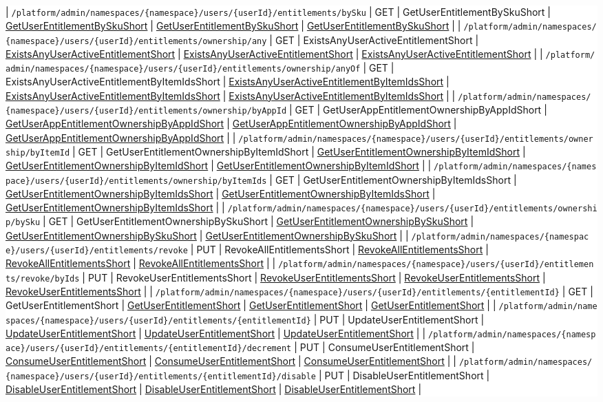 | `/platform/admin/namespaces/{namespace}/users/{userId}/entitlements/bySku` | GET | GetUserEntitlementBySkuShort | [GetUserEntitlementBySkuShort](../../platform-sdk/pkg/platformclient/entitlement/entitlement_client.go) | [GetUserEntitlementBySkuShort](../../platform-sdk/pkg/wrapper_entitlement.go) | [GetUserEntitlementBySkuShort](../../samples/cli/cmd/platform/entitlement/getUserEntitlementBySku.go) |
| `/platform/admin/namespaces/{namespace}/users/{userId}/entitlements/ownership/any` | GET | ExistsAnyUserActiveEntitlementShort | [ExistsAnyUserActiveEntitlementShort](../../platform-sdk/pkg/platformclient/entitlement/entitlement_client.go) | [ExistsAnyUserActiveEntitlementShort](../../platform-sdk/pkg/wrapper_entitlement.go) | [ExistsAnyUserActiveEntitlementShort](../../samples/cli/cmd/platform/entitlement/existsAnyUserActiveEntitlement.go) |
| `/platform/admin/namespaces/{namespace}/users/{userId}/entitlements/ownership/anyOf` | GET | ExistsAnyUserActiveEntitlementByItemIdsShort | [ExistsAnyUserActiveEntitlementByItemIdsShort](../../platform-sdk/pkg/platformclient/entitlement/entitlement_client.go) | [ExistsAnyUserActiveEntitlementByItemIdsShort](../../platform-sdk/pkg/wrapper_entitlement.go) | [ExistsAnyUserActiveEntitlementByItemIdsShort](../../samples/cli/cmd/platform/entitlement/existsAnyUserActiveEntitlementByItemIds.go) |
| `/platform/admin/namespaces/{namespace}/users/{userId}/entitlements/ownership/byAppId` | GET | GetUserAppEntitlementOwnershipByAppIdShort | [GetUserAppEntitlementOwnershipByAppIdShort](../../platform-sdk/pkg/platformclient/entitlement/entitlement_client.go) | [GetUserAppEntitlementOwnershipByAppIdShort](../../platform-sdk/pkg/wrapper_entitlement.go) | [GetUserAppEntitlementOwnershipByAppIdShort](../../samples/cli/cmd/platform/entitlement/getUserAppEntitlementOwnershipByAppId.go) |
| `/platform/admin/namespaces/{namespace}/users/{userId}/entitlements/ownership/byItemId` | GET | GetUserEntitlementOwnershipByItemIdShort | [GetUserEntitlementOwnershipByItemIdShort](../../platform-sdk/pkg/platformclient/entitlement/entitlement_client.go) | [GetUserEntitlementOwnershipByItemIdShort](../../platform-sdk/pkg/wrapper_entitlement.go) | [GetUserEntitlementOwnershipByItemIdShort](../../samples/cli/cmd/platform/entitlement/getUserEntitlementOwnershipByItemId.go) |
| `/platform/admin/namespaces/{namespace}/users/{userId}/entitlements/ownership/byItemIds` | GET | GetUserEntitlementOwnershipByItemIdsShort | [GetUserEntitlementOwnershipByItemIdsShort](../../platform-sdk/pkg/platformclient/entitlement/entitlement_client.go) | [GetUserEntitlementOwnershipByItemIdsShort](../../platform-sdk/pkg/wrapper_entitlement.go) | [GetUserEntitlementOwnershipByItemIdsShort](../../samples/cli/cmd/platform/entitlement/getUserEntitlementOwnershipByItemIds.go) |
| `/platform/admin/namespaces/{namespace}/users/{userId}/entitlements/ownership/bySku` | GET | GetUserEntitlementOwnershipBySkuShort | [GetUserEntitlementOwnershipBySkuShort](../../platform-sdk/pkg/platformclient/entitlement/entitlement_client.go) | [GetUserEntitlementOwnershipBySkuShort](../../platform-sdk/pkg/wrapper_entitlement.go) | [GetUserEntitlementOwnershipBySkuShort](../../samples/cli/cmd/platform/entitlement/getUserEntitlementOwnershipBySku.go) |
| `/platform/admin/namespaces/{namespace}/users/{userId}/entitlements/revoke` | PUT | RevokeAllEntitlementsShort | [RevokeAllEntitlementsShort](../../platform-sdk/pkg/platformclient/entitlement/entitlement_client.go) | [RevokeAllEntitlementsShort](../../platform-sdk/pkg/wrapper_entitlement.go) | [RevokeAllEntitlementsShort](../../samples/cli/cmd/platform/entitlement/revokeAllEntitlements.go) |
| `/platform/admin/namespaces/{namespace}/users/{userId}/entitlements/revoke/byIds` | PUT | RevokeUserEntitlementsShort | [RevokeUserEntitlementsShort](../../platform-sdk/pkg/platformclient/entitlement/entitlement_client.go) | [RevokeUserEntitlementsShort](../../platform-sdk/pkg/wrapper_entitlement.go) | [RevokeUserEntitlementsShort](../../samples/cli/cmd/platform/entitlement/revokeUserEntitlements.go) |
| `/platform/admin/namespaces/{namespace}/users/{userId}/entitlements/{entitlementId}` | GET | GetUserEntitlementShort | [GetUserEntitlementShort](../../platform-sdk/pkg/platformclient/entitlement/entitlement_client.go) | [GetUserEntitlementShort](../../platform-sdk/pkg/wrapper_entitlement.go) | [GetUserEntitlementShort](../../samples/cli/cmd/platform/entitlement/getUserEntitlement.go) |
| `/platform/admin/namespaces/{namespace}/users/{userId}/entitlements/{entitlementId}` | PUT | UpdateUserEntitlementShort | [UpdateUserEntitlementShort](../../platform-sdk/pkg/platformclient/entitlement/entitlement_client.go) | [UpdateUserEntitlementShort](../../platform-sdk/pkg/wrapper_entitlement.go) | [UpdateUserEntitlementShort](../../samples/cli/cmd/platform/entitlement/updateUserEntitlement.go) |
| `/platform/admin/namespaces/{namespace}/users/{userId}/entitlements/{entitlementId}/decrement` | PUT | ConsumeUserEntitlementShort | [ConsumeUserEntitlementShort](../../platform-sdk/pkg/platformclient/entitlement/entitlement_client.go) | [ConsumeUserEntitlementShort](../../platform-sdk/pkg/wrapper_entitlement.go) | [ConsumeUserEntitlementShort](../../samples/cli/cmd/platform/entitlement/consumeUserEntitlement.go) |
| `/platform/admin/namespaces/{namespace}/users/{userId}/entitlements/{entitlementId}/disable` | PUT | DisableUserEntitlementShort | [DisableUserEntitlementShort](../../platform-sdk/pkg/platformclient/entitlement/entitlement_client.go) | [DisableUserEntitlementShort](../../platform-sdk/pkg/wrapper_entitlement.go) | [DisableUserEntitlementShort](../../samples/cli/cmd/platform/entitlement/disableUserEntitlement.go) |